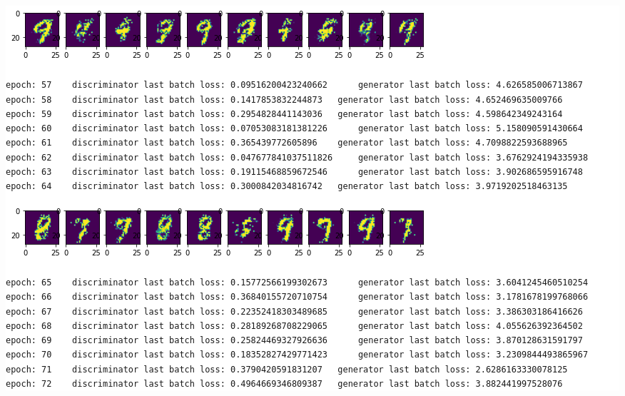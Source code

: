 

    
![png](GAN_HW5_AmirPourmand_files/GAN_HW5_AmirPourmand_13_14.png)
    


    epoch: 57 	 discriminator last batch loss: 0.09516200423240662 	 generator last batch loss: 4.626585006713867
    epoch: 58 	 discriminator last batch loss: 0.1417853832244873 	 generator last batch loss: 4.652469635009766
    epoch: 59 	 discriminator last batch loss: 0.2954828441143036 	 generator last batch loss: 4.598642349243164
    epoch: 60 	 discriminator last batch loss: 0.07053083181381226 	 generator last batch loss: 5.158090591430664
    epoch: 61 	 discriminator last batch loss: 0.365439772605896 	 generator last batch loss: 4.7098822593688965
    epoch: 62 	 discriminator last batch loss: 0.047677841037511826 	 generator last batch loss: 3.6762924194335938
    epoch: 63 	 discriminator last batch loss: 0.19115468859672546 	 generator last batch loss: 3.902686595916748
    epoch: 64 	 discriminator last batch loss: 0.3000842034816742 	 generator last batch loss: 3.9719202518463135



    
![png](GAN_HW5_AmirPourmand_files/GAN_HW5_AmirPourmand_13_16.png)
    


    epoch: 65 	 discriminator last batch loss: 0.15772566199302673 	 generator last batch loss: 3.6041245460510254
    epoch: 66 	 discriminator last batch loss: 0.36840155720710754 	 generator last batch loss: 3.1781678199768066
    epoch: 67 	 discriminator last batch loss: 0.22352418303489685 	 generator last batch loss: 3.386303186416626
    epoch: 68 	 discriminator last batch loss: 0.28189268708229065 	 generator last batch loss: 4.055626392364502
    epoch: 69 	 discriminator last batch loss: 0.25824469327926636 	 generator last batch loss: 3.870128631591797
    epoch: 70 	 discriminator last batch loss: 0.18352827429771423 	 generator last batch loss: 3.2309844493865967
    epoch: 71 	 discriminator last batch loss: 0.3790420591831207 	 generator last batch loss: 2.6286163330078125
    epoch: 72 	 discriminator last batch loss: 0.4964669346809387 	 generator last batch loss: 3.882441997528076
